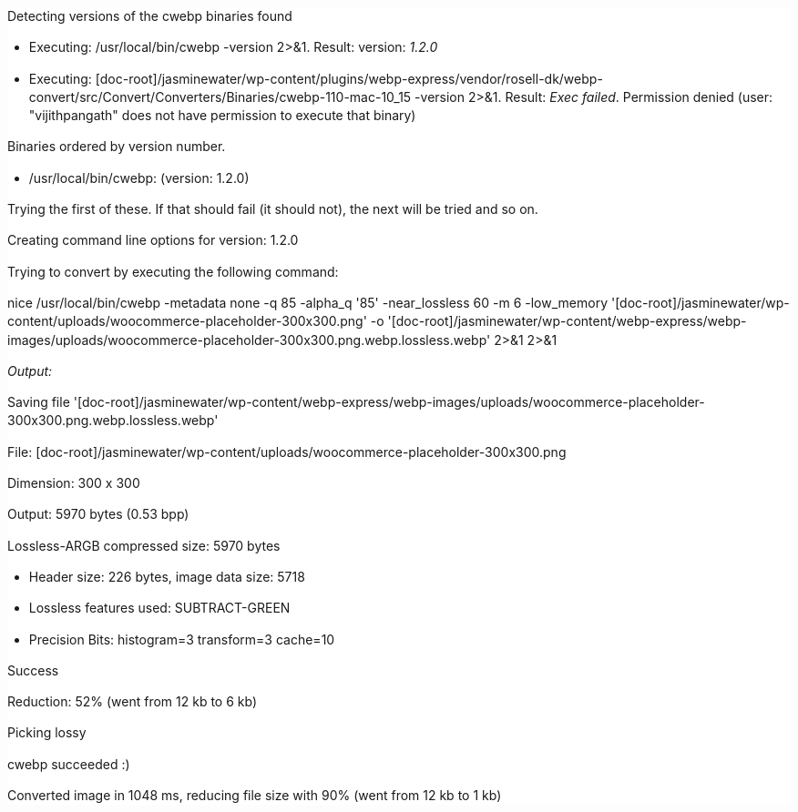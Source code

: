 Detecting versions of the cwebp binaries found

- Executing: /usr/local/bin/cwebp -version 2>&1. Result: version: *1.2.0*

- Executing: [doc-root]/jasminewater/wp-content/plugins/webp-express/vendor/rosell-dk/webp-convert/src/Convert/Converters/Binaries/cwebp-110-mac-10_15 -version 2>&1. Result: *Exec failed*. Permission denied (user: "vijithpangath" does not have permission to execute that binary)

Binaries ordered by version number.

- /usr/local/bin/cwebp: (version: 1.2.0)

Trying the first of these. If that should fail (it should not), the next will be tried and so on.

Creating command line options for version: 1.2.0

Trying to convert by executing the following command:

nice /usr/local/bin/cwebp -metadata none -q 85 -alpha_q '85' -near_lossless 60 -m 6 -low_memory '[doc-root]/jasminewater/wp-content/uploads/woocommerce-placeholder-300x300.png' -o '[doc-root]/jasminewater/wp-content/webp-express/webp-images/uploads/woocommerce-placeholder-300x300.png.webp.lossless.webp' 2>&1 2>&1


*Output:* 

Saving file '[doc-root]/jasminewater/wp-content/webp-express/webp-images/uploads/woocommerce-placeholder-300x300.png.webp.lossless.webp'

File:      [doc-root]/jasminewater/wp-content/uploads/woocommerce-placeholder-300x300.png

Dimension: 300 x 300

Output:    5970 bytes (0.53 bpp)

Lossless-ARGB compressed size: 5970 bytes

  * Header size: 226 bytes, image data size: 5718

  * Lossless features used: SUBTRACT-GREEN

  * Precision Bits: histogram=3 transform=3 cache=10


Success

Reduction: 52% (went from 12 kb to 6 kb)


Picking lossy

cwebp succeeded :)


Converted image in 1048 ms, reducing file size with 90% (went from 12 kb to 1 kb)

